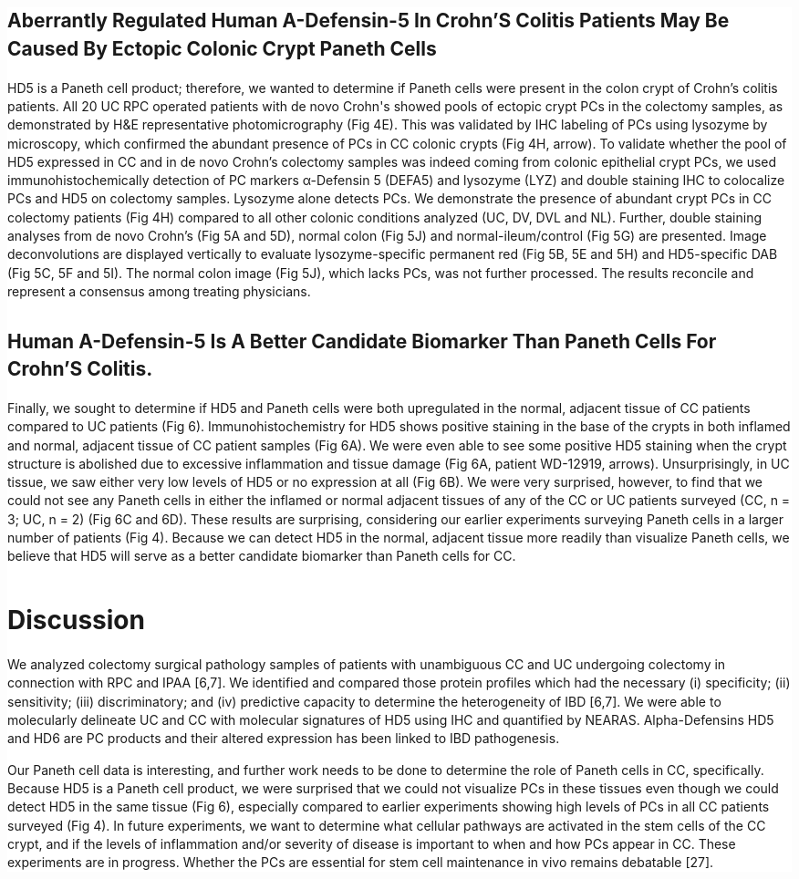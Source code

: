 ## Aberrantly Regulated Human Α-Defensin-5 In Crohn’S Colitis Patients May Be Caused By Ectopic Colonic Crypt Paneth Cells

HD5 is a Paneth cell product; therefore, we wanted to determine if Paneth cells were present in the colon crypt of Crohn’s colitis patients. All 20 UC RPC operated patients with de novo Crohn's showed pools of ectopic crypt PCs in the colectomy samples, as demonstrated by H&E representative photomicrography (Fig 4E). This was validated by IHC labeling of PCs using lysozyme by microscopy, which confirmed the abundant presence of PCs in CC colonic crypts (Fig 4H, arrow). To validate whether the pool of HD5 expressed in CC and in de novo Crohn’s colectomy samples was indeed coming from colonic epithelial crypt PCs, we used immunohistochemically detection of PC markers α-Defensin 5 (DEFA5) and lysozyme (LYZ) and double staining IHC to colocalize PCs and HD5 on colectomy samples. Lysozyme alone detects PCs. We demonstrate the presence of abundant crypt PCs in CC colectomy patients (Fig 4H) compared to all other colonic conditions analyzed (UC, DV, DVL and NL). Further, double staining analyses from de novo Crohn’s (Fig 5A and 5D), normal colon (Fig 5J) and normal-ileum/control (Fig 5G) are presented. Image deconvolutions are displayed vertically to evaluate lysozyme-specific permanent red (Fig 5B, 5E and 5H) and HD5-specific DAB (Fig 5C, 5F and 5I). The normal colon image (Fig 5J), which lacks PCs, was not further processed. The results reconcile and represent a consensus among treating physicians.

## Human Α-Defensin-5 Is A Better Candidate Biomarker Than Paneth Cells For Crohn’S Colitis.

Finally, we sought to determine if HD5 and Paneth cells were both upregulated in the normal, adjacent tissue of CC patients compared to UC patients (Fig 6). Immunohistochemistry for HD5 shows positive staining in the base of the crypts in both inflamed and normal, adjacent tissue of CC patient samples (Fig 6A). We were even able to see some positive HD5 staining when the crypt structure is abolished due to excessive inflammation and tissue damage (Fig 6A, patient WD-12919, arrows). Unsurprisingly, in UC tissue, we saw either very low levels of HD5 or no expression at all (Fig 6B). We were very surprised, however, to find that we could not see any Paneth cells in either the inflamed or normal adjacent tissues of any of the CC or UC patients surveyed (CC, n = 3; UC, n = 2) (Fig 6C and 6D). These results are surprising, considering our earlier experiments surveying Paneth cells in a larger number of patients (Fig 4). Because we can detect HD5 in the normal, adjacent tissue more readily than visualize Paneth cells, we believe that HD5 will serve as a better candidate biomarker than Paneth cells for CC.

# Discussion

We analyzed colectomy surgical pathology samples of patients with unambiguous CC and UC undergoing colectomy in connection with RPC and IPAA [6,7]. We identified and compared those protein profiles which had the necessary (i) specificity; (ii) sensitivity; (iii) discriminatory; and (iv) predictive capacity to determine the heterogeneity of IBD [6,7]. We were able to molecularly delineate UC and CC with molecular signatures of HD5 using IHC and quantified by NEARAS. Alpha-Defensins HD5 and HD6 are PC products and their altered expression has been linked to IBD pathogenesis.

Our Paneth cell data is interesting, and further work needs to be done to determine the role of Paneth cells in CC, specifically. Because HD5 is a Paneth cell product, we were surprised that we could not visualize PCs in these tissues even though we could detect HD5 in the same tissue (Fig 6), especially compared to earlier experiments showing high levels of PCs in all CC patients surveyed (Fig 4). In future experiments, we want to determine what cellular pathways are activated in the stem cells of the CC crypt, and if the levels of inflammation and/or severity of disease is important to when and how PCs appear in CC. These experiments are in progress. Whether the PCs are essential for stem cell maintenance in vivo remains debatable [27].
